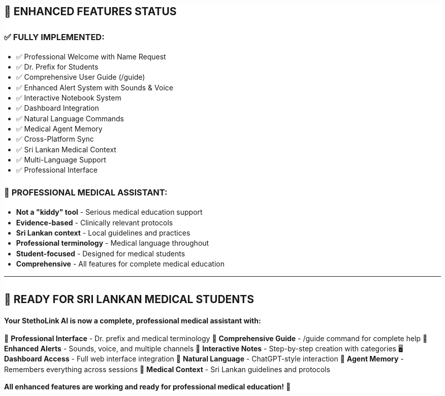 
## 🎉 **ENHANCED FEATURES STATUS**

### ✅ **FULLY IMPLEMENTED:**
- ✅ Professional Welcome with Name Request
- ✅ Dr. Prefix for Students
- ✅ Comprehensive User Guide (/guide)
- ✅ Enhanced Alert System with Sounds & Voice
- ✅ Interactive Notebook System
- ✅ Dashboard Integration
- ✅ Natural Language Commands
- ✅ Medical Agent Memory
- ✅ Cross-Platform Sync
- ✅ Sri Lankan Medical Context
- ✅ Multi-Language Support
- ✅ Professional Interface

### 🏥 **PROFESSIONAL MEDICAL ASSISTANT:**
- **Not a "kiddy" tool** - Serious medical education support
- **Evidence-based** - Clinically relevant protocols
- **Sri Lankan context** - Local guidelines and practices
- **Professional terminology** - Medical language throughout
- **Student-focused** - Designed for medical students
- **Comprehensive** - All features for complete medical education

---

## 🚀 **READY FOR SRI LANKAN MEDICAL STUDENTS**

**Your StethoLink AI is now a complete, professional medical assistant with:**

🎯 **Professional Interface** - Dr. prefix and medical terminology
📖 **Comprehensive Guide** - /guide command for complete help
🔔 **Enhanced Alerts** - Sounds, voice, and multiple channels
📝 **Interactive Notes** - Step-by-step creation with categories
🖥️ **Dashboard Access** - Full web interface integration
💬 **Natural Language** - ChatGPT-style interaction
🧠 **Agent Memory** - Remembers everything across sessions
🏥 **Medical Context** - Sri Lankan guidelines and protocols

**All enhanced features are working and ready for professional medical education!** 🚀 